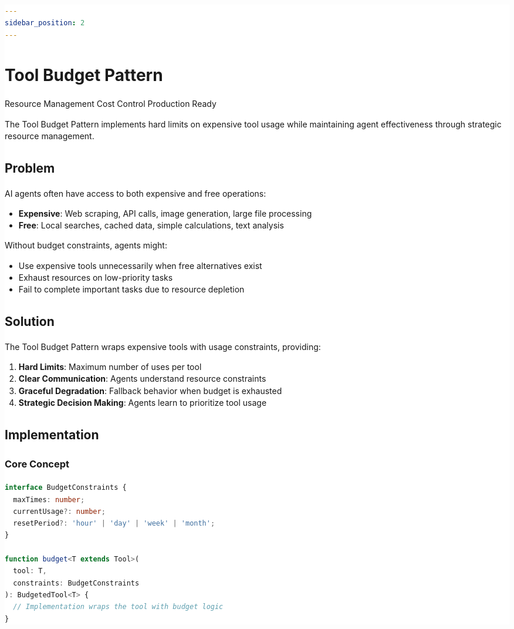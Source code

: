 ```yaml
---
sidebar_position: 2
---
```


# Tool Budget Pattern

<div className="badges">
<span className="badge badge--tool">Resource Management</span>
<span className="badge badge--budget">Cost Control</span>
<span className="badge badge--agent">Production Ready</span>
</div>

The Tool Budget Pattern implements hard limits on expensive tool usage while maintaining agent effectiveness through strategic resource management.

## Problem

AI agents often have access to both expensive and free operations:

- **Expensive**: Web scraping, API calls, image generation, large file processing
- **Free**: Local searches, cached data, simple calculations, text analysis

Without budget constraints, agents might:
- Use expensive tools unnecessarily when free alternatives exist
- Exhaust resources on low-priority tasks
- Fail to complete important tasks due to resource depletion

## Solution

The Tool Budget Pattern wraps expensive tools with usage constraints, providing:

1. **Hard Limits**: Maximum number of uses per tool
2. **Clear Communication**: Agents understand resource constraints
3. **Graceful Degradation**: Fallback behavior when budget is exhausted
4. **Strategic Decision Making**: Agents learn to prioritize tool usage

## Implementation

### Core Concept

```typescript
interface BudgetConstraints {
  maxTimes: number;
  currentUsage?: number;
  resetPeriod?: 'hour' | 'day' | 'week' | 'month';
}

function budget<T extends Tool>(
  tool: T, 
  constraints: BudgetConstraints
): BudgetedTool<T> {
  // Implementation wraps the tool with budget logic
}
```
